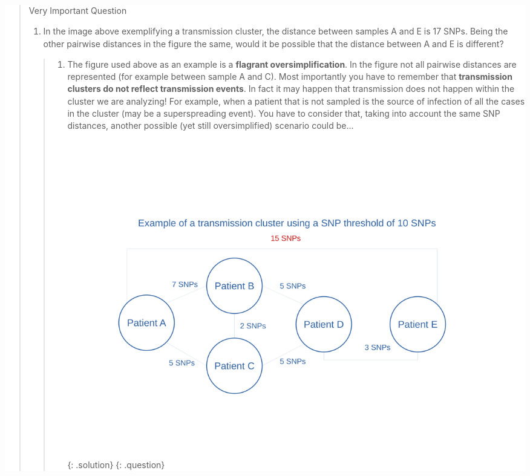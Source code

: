 
> <question-title>Very Important Question</question-title>
>
> 1. In the image above exemplifying a transmission cluster, the distance between samples A and E is
> 17 SNPs. Being the other pairwise distances in the figure the same,
> would it be possible that the distance between A and E is different?
>
> > <solution-title></solution-title>
> >
> > 1. The figure used above as an example is a **flagrant oversimplification**. In the figure not all pairwise
> > distances are represented (for example between sample A and C).
> > Most importantly you have to remember that **transmission clusters do not reflect transmission
> > events**.
> > In fact it may happen that transmission does not happen within the cluster we are analyzing!
> > For example, when a patient that is not sampled is the source of infection of all the cases in
> > the cluster (may be a superspreading event). You have to consider that, taking into account the
> > same SNP distances, another possible (yet still oversimplified) scenario could be...
> > ![MSA of 5 MTB genomes](./images/Cluster2.png "Example of transmission cluster using 10 SNPs threshold")
> {: .solution}
{: .question}
